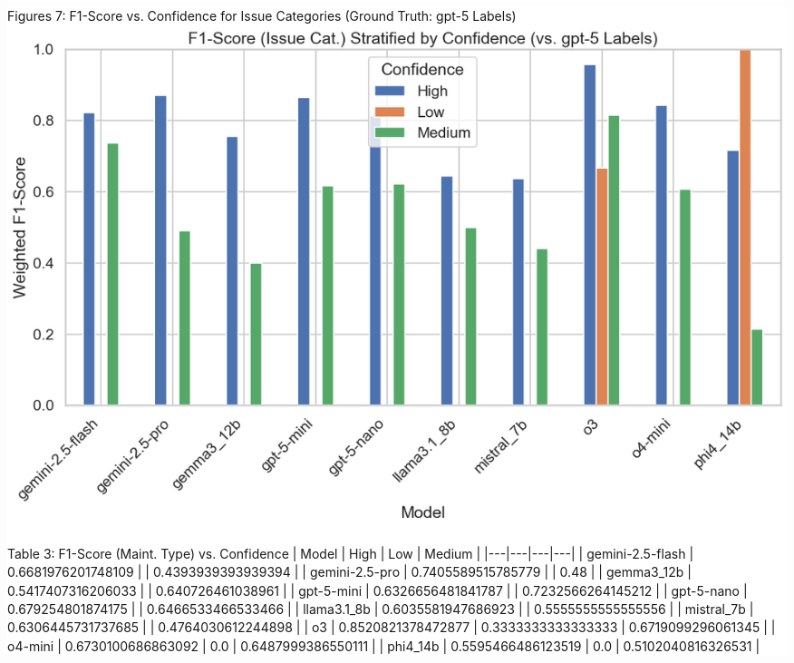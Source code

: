 Figures 7: F1-Score vs. Confidence for Issue Categories (Ground Truth: gpt-5 Labels)
![Figures 7: F1-Score vs. Confidence for Issue Categories](outputs/technical_report_figures/figure7.png)

Table 3: F1-Score (Maint. Type) vs. Confidence
| Model | High | Low | Medium |
|---|---|---|---|
| gemini-2.5-flash | 0.6681976201748109 | | 0.4393939393939394 |
| gemini-2.5-pro | 0.7405589515785779 | | 0.48 |
| gemma3_12b | 0.5417407316206033 | | 0.640726461038961 |
| gpt-5-mini | 0.6326656481841787 | | 0.7232566264145212 |
| gpt-5-nano | 0.679254801874175 | | 0.6466533466533466 |
| llama3.1_8b | 0.6035581947686923 | | 0.5555555555555556 |
| mistral_7b | 0.6306445731737685 | | 0.4764030612244898 |
| o3 | 0.8520821378472877 | 0.3333333333333333 | 0.6719099296061345 |
| o4-mini | 0.6730100686863092 | 0.0 | 0.6487999386550111 |
| phi4_14b | 0.5595466486123519 | 0.0 | 0.5102040816326531 |
